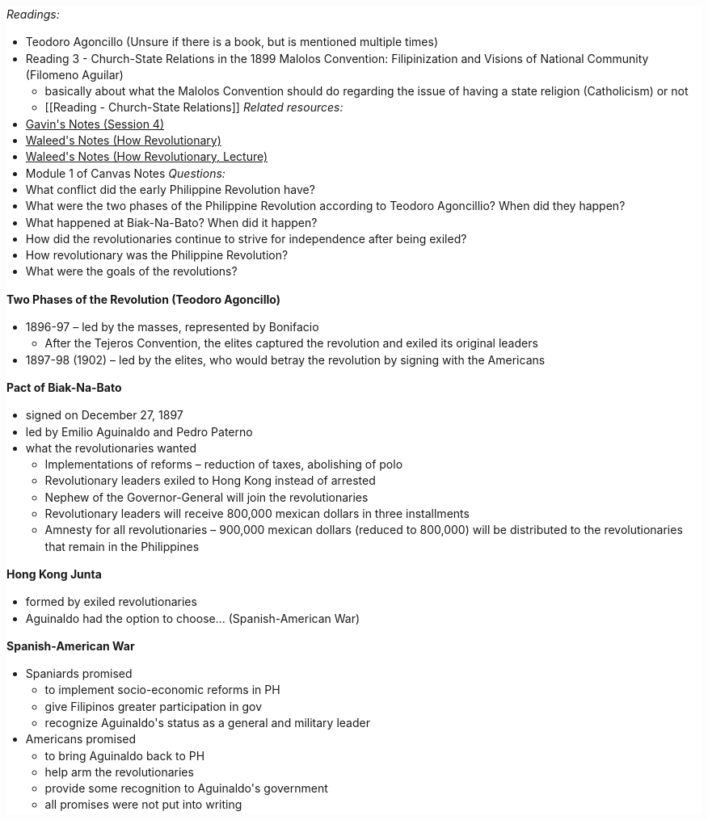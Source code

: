 *Readings:*

- Teodoro Agoncillo (Unsure if there is a book, but is mentioned multiple times)
- Reading 3 - Church-State Relations in the 1899 Malolos Convention: Filipinization and Visions of National Community (Filomeno Aguilar)
	- basically about what the Malolos Convention should do regarding the issue of having a state religion (Catholicism) or not
	- [[Reading - Church-State Relations]]
*Related resources:*
- [Gavin's Notes (Session 4)](https://docs.google.com/document/d/1xHkrErD4_WfeNPrvsBU8SvP2fxrATDznUxktA25vlOg/edit)
- [Waleed's Notes (How Revolutionary)](https://github.com/waleedlugod/obsidian_notes/blob/main/Ateneo/Year%202/Sem%202/HISTO%2012/A%20Nation%20of%20Contradictions/How%20revolutionary%20was%20the%20Philippine%20Revolution.md)
- [Waleed's Notes (How Revolutionary, Lecture)](https://github.com/waleedlugod/obsidian_notes/blob/main/Ateneo/Year%202/Sem%202/HISTO%2012/A%20Nation%20of%20Contradictions/(L)%20How%20revolutionary%20was%20the%20Philippine%20Revolution.md)
- Module 1 of Canvas Notes
*Questions:*
- What conflict did the early Philippine Revolution have?
- What were the two phases of the Philippine Revolution according to Teodoro Agoncillio? When did they happen?
- What happened at Biak-Na-Bato? When did it happen?
- How did the revolutionaries continue to strive for independence after being exiled?
- How revolutionary was the Philippine Revolution?
- What were the goals of the revolutions?

**Two Phases of the Revolution (Teodoro Agoncillo)**

- 1896-97 – led by the masses, represented by Bonifacio
	- After the Tejeros Convention, the elites captured the revolution and exiled its original leaders 
- 1897-98 (1902) – led by the elites, who would betray the revolution by signing with the Americans

**Pact of Biak-Na-Bato**

- signed on December 27, 1897
- led by Emilio Aguinaldo and Pedro Paterno
- what the revolutionaries wanted
	- Implementations of reforms – reduction of taxes, abolishing of polo   
	- Revolutionary leaders exiled to Hong Kong instead of arrested 
	- Nephew of the Governor-General will join the revolutionaries
	- Revolutionary leaders will receive 800,000 mexican dollars in three installments
	- Amnesty for all revolutionaries – 900,000 mexican dollars (reduced to 800,000) will be distributed to the revolutionaries that remain in the Philippines

**Hong Kong Junta**

- formed by exiled revolutionaries
- Aguinaldo had the option to choose... (Spanish-American War)

**Spanish-American War**

- Spaniards promised
	- to implement socio-economic reforms in PH
	- give Filipinos greater participation in gov
	- recognize Aguinaldo's status as a general and military leader
- Americans promised
	- to bring Aguinaldo back to PH
	- help arm the revolutionaries
	- provide some recognition to Aguinaldo's government
	- all promises were not put into writing
